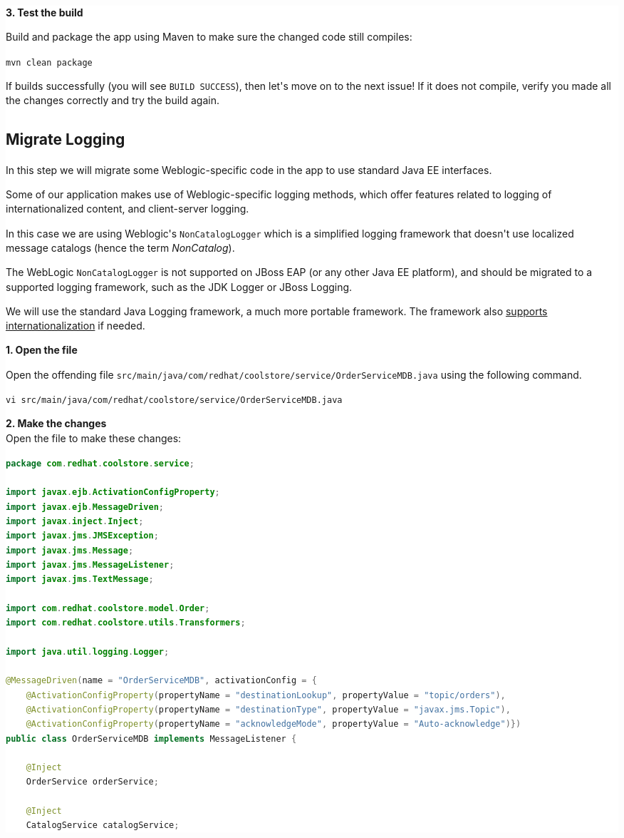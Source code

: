 **3. Test the build** </br>

Build and package the app using Maven to make sure the changed code still compiles:

`mvn clean package`

If builds successfully (you will see `BUILD SUCCESS`), then let's move on to the next issue! If it does not compile,
verify you made all the changes correctly and try the build again.


## Migrate Logging

In this step we will migrate some Weblogic-specific code in the app to use standard Java EE interfaces.

Some of our application makes use of Weblogic-specific logging methods, which offer features related to logging of
internationalized content, and client-server logging.

In this case we are using Weblogic's `NonCatalogLogger` which is a simplified logging framework that doesn't use
localized message catalogs (hence the term _NonCatalog_).

The WebLogic `NonCatalogLogger` is not supported on JBoss EAP (or any other Java EE platform), and should be migrated to a supported logging framework, such as the JDK Logger or JBoss Logging.

We will use the standard Java Logging framework, a much more portable framework. The framework also
[supports internationalization](https://docs.oracle.com/javase/8/docs/technotes/guides/logging/overview.html#a1.17) if needed.

**1. Open the file** </br>

Open the offending file `src/main/java/com/redhat/coolstore/service/OrderServiceMDB.java` using the following command.
````
vi src/main/java/com/redhat/coolstore/service/OrderServiceMDB.java
````
**2. Make the changes**
</br>Open the file to make these changes:

```java
package com.redhat.coolstore.service;

import javax.ejb.ActivationConfigProperty;
import javax.ejb.MessageDriven;
import javax.inject.Inject;
import javax.jms.JMSException;
import javax.jms.Message;
import javax.jms.MessageListener;
import javax.jms.TextMessage;

import com.redhat.coolstore.model.Order;
import com.redhat.coolstore.utils.Transformers;

import java.util.logging.Logger;

@MessageDriven(name = "OrderServiceMDB", activationConfig = {
	@ActivationConfigProperty(propertyName = "destinationLookup", propertyValue = "topic/orders"),
	@ActivationConfigProperty(propertyName = "destinationType", propertyValue = "javax.jms.Topic"),
	@ActivationConfigProperty(propertyName = "acknowledgeMode", propertyValue = "Auto-acknowledge")})
public class OrderServiceMDB implements MessageListener {

	@Inject
	OrderService orderService;

	@Inject
	CatalogService catalogService;
```